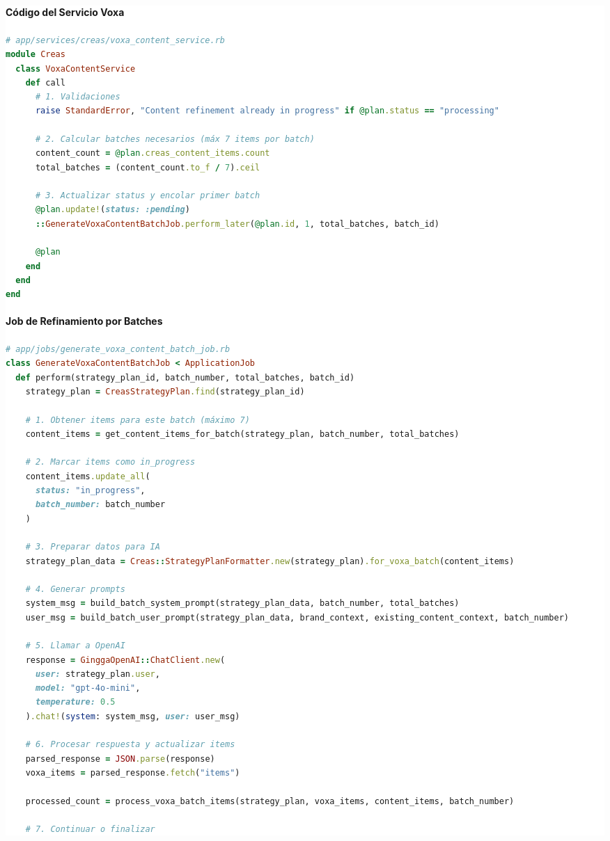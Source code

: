 #### Código del Servicio Voxa

```ruby
# app/services/creas/voxa_content_service.rb
module Creas
  class VoxaContentService
    def call
      # 1. Validaciones
      raise StandardError, "Content refinement already in progress" if @plan.status == "processing"
      
      # 2. Calcular batches necesarios (máx 7 items por batch)
      content_count = @plan.creas_content_items.count
      total_batches = (content_count.to_f / 7).ceil
      
      # 3. Actualizar status y encolar primer batch
      @plan.update!(status: :pending)
      ::GenerateVoxaContentBatchJob.perform_later(@plan.id, 1, total_batches, batch_id)
      
      @plan
    end
  end
end
```

#### Job de Refinamiento por Batches

```ruby
# app/jobs/generate_voxa_content_batch_job.rb
class GenerateVoxaContentBatchJob < ApplicationJob
  def perform(strategy_plan_id, batch_number, total_batches, batch_id)
    strategy_plan = CreasStrategyPlan.find(strategy_plan_id)
    
    # 1. Obtener items para este batch (máximo 7)
    content_items = get_content_items_for_batch(strategy_plan, batch_number, total_batches)
    
    # 2. Marcar items como in_progress
    content_items.update_all(
      status: "in_progress",
      batch_number: batch_number
    )

    # 3. Preparar datos para IA
    strategy_plan_data = Creas::StrategyPlanFormatter.new(strategy_plan).for_voxa_batch(content_items)
    
    # 4. Generar prompts
    system_msg = build_batch_system_prompt(strategy_plan_data, batch_number, total_batches)
    user_msg = build_batch_user_prompt(strategy_plan_data, brand_context, existing_content_context, batch_number)

    # 5. Llamar a OpenAI
    response = GinggaOpenAI::ChatClient.new(
      user: strategy_plan.user,
      model: "gpt-4o-mini", 
      temperature: 0.5
    ).chat!(system: system_msg, user: user_msg)

    # 6. Procesar respuesta y actualizar items
    parsed_response = JSON.parse(response)
    voxa_items = parsed_response.fetch("items")
    
    processed_count = process_voxa_batch_items(strategy_plan, voxa_items, content_items, batch_number)

    # 7. Continuar o finalizar
```